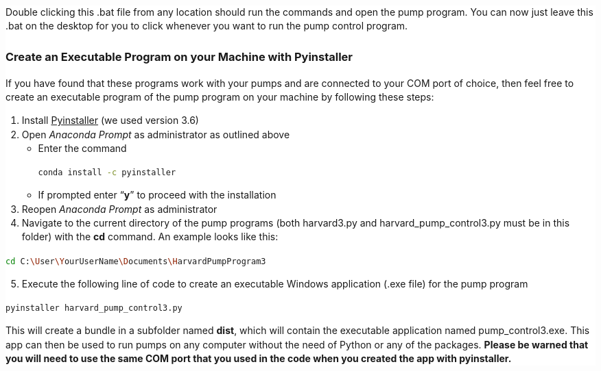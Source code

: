 Double clicking this .bat file from any location should run the commands and open the pump program. You can now just leave this .bat on the desktop for you to click whenever you want to run the pump control program.

### Create an Executable Program on your Machine with Pyinstaller
If you have found that these programs work with your pumps and are connected to your COM port of choice, then feel free to create an executable program of the pump program on your machine by following these steps:
1. Install [Pyinstaller](https://www.pyinstaller.org/#) (we used version 3.6)
2. Open *Anaconda Prompt* as administrator as outlined above
   - Enter the command
     ```sh
     conda install -c pyinstaller
     ```
   - If prompted enter “**y**” to proceed with the installation
3. Reopen *Anaconda Prompt* as administrator
4. Navigate to the current directory of the pump programs (both harvard3.py and harvard_pump_control3.py must be in this folder) with the **cd** command. An example looks like this:
  ```sh
  cd C:\User\YourUserName\Documents\HarvardPumpProgram3
  ```
5. Execute the following line of code to create an executable Windows application (.exe file) for the pump program
  ```sh
  pyinstaller harvard_pump_control3.py
  ```
  
This will create a bundle in a subfolder named **dist**, which will contain the executable application named pump_control3.exe. This app can then be used to run pumps on any computer without the need of Python or any of the packages. **Please be warned that you will need to use the same COM port that you used in the code when you created the app with pyinstaller.**
